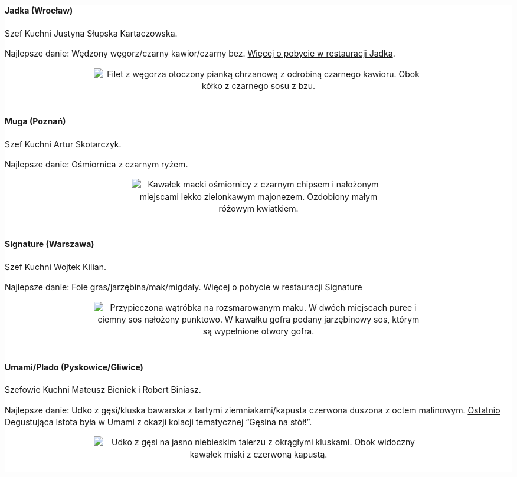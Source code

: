 #### Jadka (Wrocław)

Szef Kuchni Justyna Słupska Kartaczowska.


 Najlepsze danie: Wędzony węgorz/czarny kawior/czarny bez.
 [Więcej o pobycie w restauracji Jadka].
<center><div style="width:65%">
<img src="{{site.img_url}}/assets/img/posts/jadka.jpg" alt="Filet z węgorza otoczony pianką chrzanową
 z odrobiną czarnego kawioru. Obok kółko z czarnego sosu z bzu."
height="200px" width="40px" />
</div></center>
<br />


#### Muga (Poznań)

Szef Kuchni Artur Skotarczyk.


Najlepsze danie: Ośmiornica z&nbsp;czarnym ryżem.
<center><div style="width:50%">
<img src="{{site.img_url}}/assets/img/posts/muga.jpg" alt="Kawałek macki ośmiornicy
z czarnym chipsem i nałożonym miejscami lekko zielonkawym majonezem. Ozdobiony małym różowym kwiatkiem."
height="200px" width="40px" />
</div></center>
<br />

#### Signature (Warszawa)

Szef Kuchni Wojtek Kilian.


Najlepsze danie: Foie gras/jarzębina/mak/migdały.
[Więcej o pobycie w restauracji Signature]
<center><div style="width:65%">
<img src="{{site.img_url}}/assets/img/posts/sign.jpg" alt="Przypieczona wątróbka na rozsmarowanym maku.
 W dwóch miejscach puree i ciemny sos nałożony punktowo. W kawałku gofra podany jarzębinowy sos, którym są wypełnione otwory gofra."
height="200px" width="40px" />
</div></center>
<br />

#### Umami/Plado (Pyskowice/Gliwice)

Szefowie Kuchni Mateusz Bieniek i&nbsp;Robert Biniasz.


 Najlepsze danie: Udko z&nbsp;gęsi/kluska bawarska
 z&nbsp;tartymi ziemniakami/kapusta czerwona duszona z&nbsp;octem malinowym.
[Ostatnio Degustująca Istota była w Umami z okazji kolacji tematycznej “Gęsina na stół!”].
<center><div style="width:65%">
<img src="{{site.img_url}}/assets/img/posts/plado.jpg" alt="Udko z gęsi na jasno niebieskim talerzu
 z okrągłymi kluskami. Obok widoczny kawałek miski z czerwoną kapustą."
height="200px" width="40px" />
</div></center>
<br />


[Więcej o pobycie w restauracji Signature]: /signature
[Więcej o pobycie w restauracji Villa Gardena]: /villa-gardena
[Ostatnio Degustująca Istota była w Umami z okazji kolacji tematycznej “Gęsina na stół!”]: /umami-gesina-na-stol
[Więcej o pobycie w restauracji White One]: /white-one-fdw
[Więcej o pobycie w restauracji Babel]: /Babel
[artykuł o ostatniej wizycie]: /noble-night-isto
[Więcej o pobycie w restauracji Jadka]: /jadka
[Więcej o pobycie w restauracji N31 by Robert Sowa]: /N31
[Więcej o pobycie w restauracji Amber Room]: /amber-room
[Writeonly.pl]: https://www.writeonly.pl/
[Więcej o pobycie w restauracji Villa Vienna]: /villa-vienna